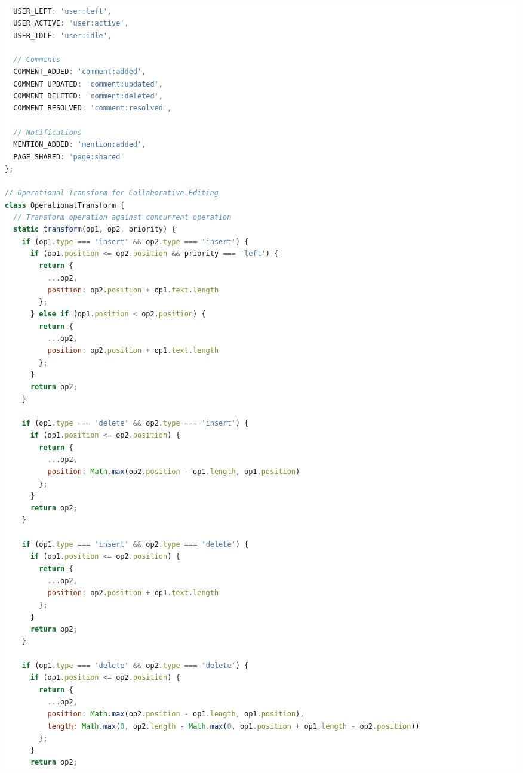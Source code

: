 ```javascript
  USER_LEFT: 'user:left',
  USER_ACTIVE: 'user:active',
  USER_IDLE: 'user:idle',
  
  // Comments
  COMMENT_ADDED: 'comment:added',
  COMMENT_UPDATED: 'comment:updated',
  COMMENT_DELETED: 'comment:deleted',
  COMMENT_RESOLVED: 'comment:resolved',
  
  // Notifications
  MENTION_ADDED: 'mention:added',
  PAGE_SHARED: 'page:shared'
};

// Operational Transform for Collaborative Editing
class OperationalTransform {
  // Transform operation against concurrent operation
  static transform(op1, op2, priority) {
    if (op1.type === 'insert' && op2.type === 'insert') {
      if (op1.position <= op2.position && priority === 'left') {
        return {
          ...op2,
          position: op2.position + op1.text.length
        };
      } else if (op1.position < op2.position) {
        return {
          ...op2,
          position: op2.position + op1.text.length
        };
      }
      return op2;
    }
    
    if (op1.type === 'delete' && op2.type === 'insert') {
      if (op1.position <= op2.position) {
        return {
          ...op2,
          position: Math.max(op2.position - op1.length, op1.position)
        };
      }
      return op2;
    }
    
    if (op1.type === 'insert' && op2.type === 'delete') {
      if (op1.position <= op2.position) {
        return {
          ...op2,
          position: op2.position + op1.text.length
        };
      }
      return op2;
    }
    
    if (op1.type === 'delete' && op2.type === 'delete') {
      if (op1.position <= op2.position) {
        return {
          ...op2,
          position: Math.max(op2.position - op1.length, op1.position),
          length: Math.max(0, op2.length - Math.max(0, op1.position + op1.length - op2.position))
        };
      }
      return op2;
```